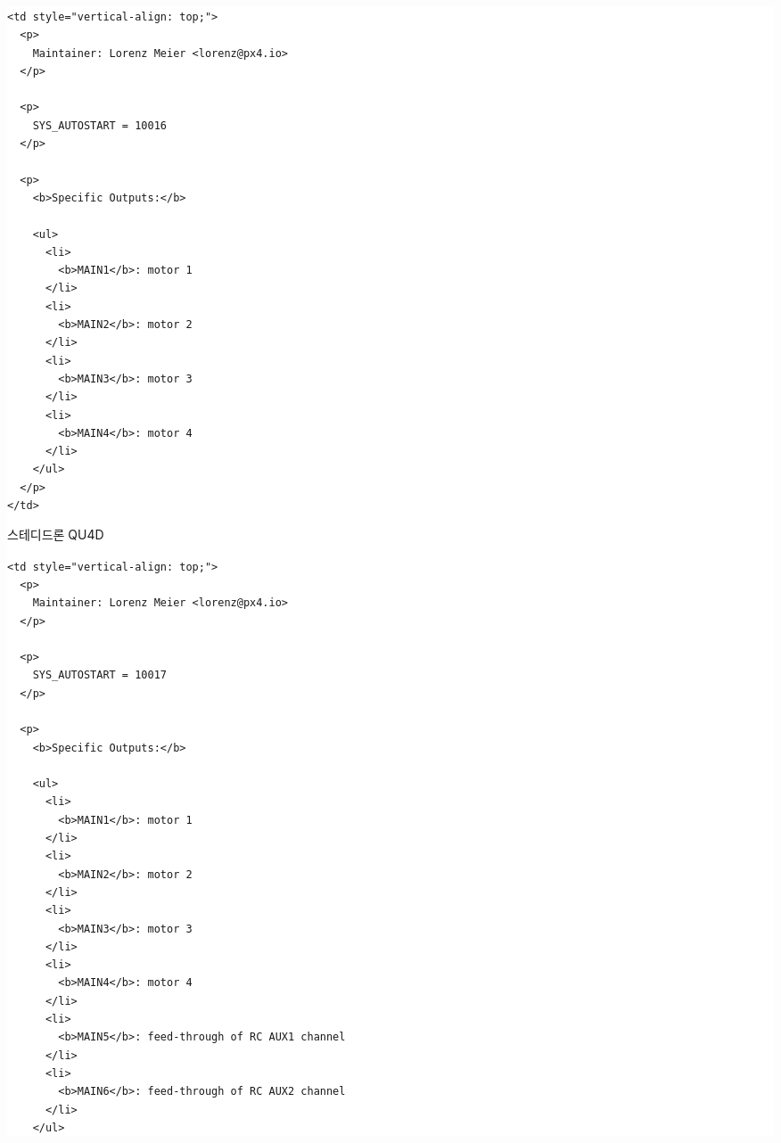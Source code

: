     <td style="vertical-align: top;">
      <p>
        Maintainer: Lorenz Meier <lorenz@px4.io>
      </p>
      
      <p>
        SYS_AUTOSTART = 10016
      </p>
      
      <p>
        <b>Specific Outputs:</b>
        
        <ul>
          <li>
            <b>MAIN1</b>: motor 1
          </li>
          <li>
            <b>MAIN2</b>: motor 2
          </li>
          <li>
            <b>MAIN3</b>: motor 3
          </li>
          <li>
            <b>MAIN4</b>: motor 4
          </li>
        </ul>
      </p>
    </td>
  </tr>
  
  <tr id="copter_quadrotor_wide_steadidrone_qu4d">
    <td style="vertical-align: top;">
      스테디드론 QU4D
    </td>
    
    <td style="vertical-align: top;">
      <p>
        Maintainer: Lorenz Meier <lorenz@px4.io>
      </p>
      
      <p>
        SYS_AUTOSTART = 10017
      </p>
      
      <p>
        <b>Specific Outputs:</b>
        
        <ul>
          <li>
            <b>MAIN1</b>: motor 1
          </li>
          <li>
            <b>MAIN2</b>: motor 2
          </li>
          <li>
            <b>MAIN3</b>: motor 3
          </li>
          <li>
            <b>MAIN4</b>: motor 4
          </li>
          <li>
            <b>MAIN5</b>: feed-through of RC AUX1 channel
          </li>
          <li>
            <b>MAIN6</b>: feed-through of RC AUX2 channel
          </li>
        </ul>